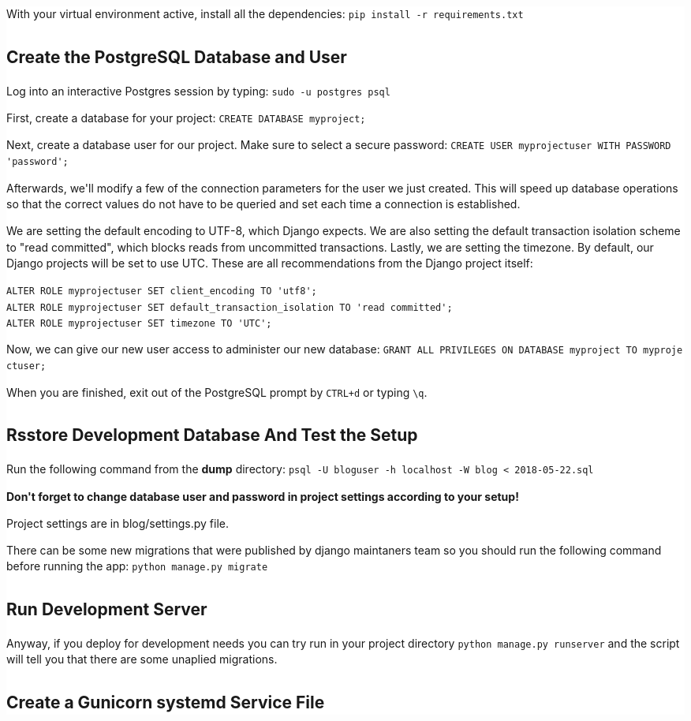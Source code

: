 With your virtual environment active, install all the dependencies:
`pip install -r requirements.txt`

## Create the PostgreSQL Database and User

Log into an interactive Postgres session by typing:
`sudo -u postgres psql`

First, create a database for your project:
`CREATE DATABASE myproject;`

Next, create a database user for our project. Make sure to select a secure password:
`CREATE USER myprojectuser WITH PASSWORD 'password';`

Afterwards, we'll modify a few of the connection parameters for the user we just created. This will speed up database operations so that the correct values do not have to be queried and set each time a connection is established.

We are setting the default encoding to UTF-8, which Django expects. We are also setting the default transaction isolation scheme to "read committed", which blocks reads from uncommitted transactions. Lastly, we are setting the timezone. By default, our Django projects will be set to use UTC. These are all recommendations from the Django project itself:
```
ALTER ROLE myprojectuser SET client_encoding TO 'utf8';
ALTER ROLE myprojectuser SET default_transaction_isolation TO 'read committed';
ALTER ROLE myprojectuser SET timezone TO 'UTC';
```

Now, we can give our new user access to administer our new database:
`GRANT ALL PRIVILEGES ON DATABASE myproject TO myprojectuser;`

When you are finished, exit out of the PostgreSQL prompt by `CTRL+d` or typing `\q`.


## Rsstore Development Database And Test the Setup

Run the following command from the **dump** directory:
`psql -U bloguser -h localhost -W blog < 2018-05-22.sql`

**Don't forget to change database user and password in project settings according to your setup!**

Project settings are in blog/settings.py file.

There can be some new migrations that were published by django maintaners team so you should run the following command before running the app:
`python manage.py migrate`

## Run Development Server

Anyway, if you deploy for development needs you can try run in your project directory
`python manage.py runserver`
and the script will tell you that there are some unaplied migrations.

## Create a Gunicorn systemd Service File
